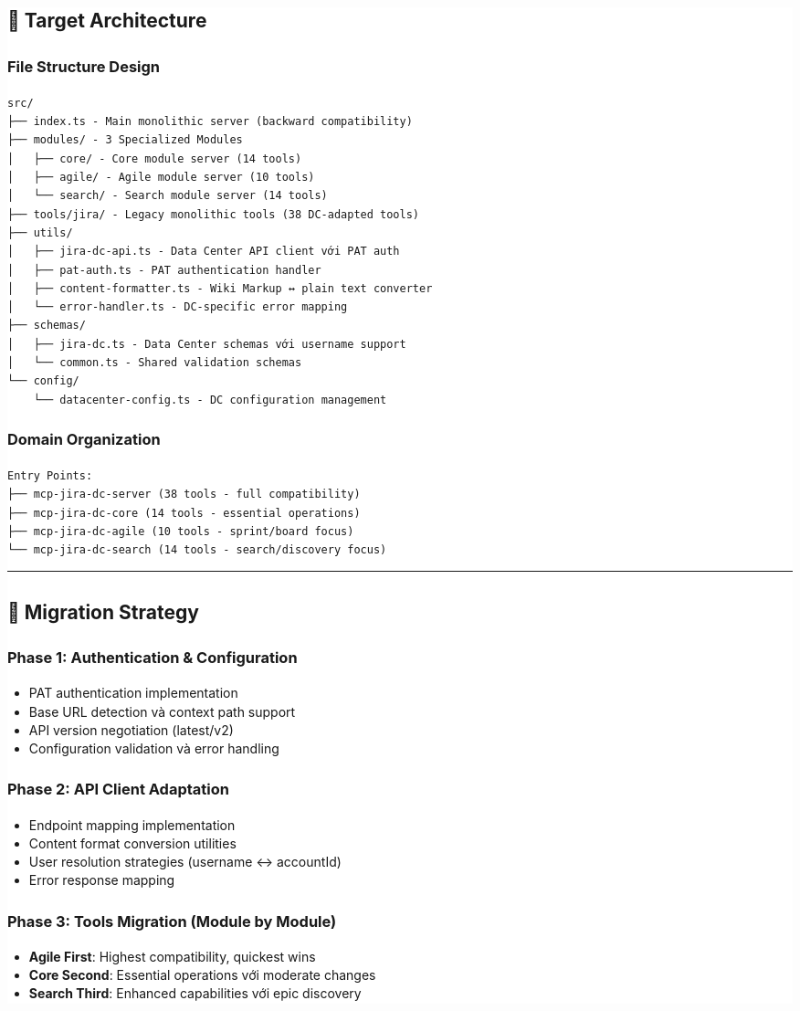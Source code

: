 
## 📁 Target Architecture

### File Structure Design
```
src/
├── index.ts - Main monolithic server (backward compatibility)
├── modules/ - 3 Specialized Modules
│   ├── core/ - Core module server (14 tools)
│   ├── agile/ - Agile module server (10 tools)
│   └── search/ - Search module server (14 tools)
├── tools/jira/ - Legacy monolithic tools (38 DC-adapted tools)
├── utils/
│   ├── jira-dc-api.ts - Data Center API client với PAT auth
│   ├── pat-auth.ts - PAT authentication handler
│   ├── content-formatter.ts - Wiki Markup ↔ plain text converter
│   └── error-handler.ts - DC-specific error mapping
├── schemas/
│   ├── jira-dc.ts - Data Center schemas với username support
│   └── common.ts - Shared validation schemas
└── config/
    └── datacenter-config.ts - DC configuration management
```

### Domain Organization
```
Entry Points:
├── mcp-jira-dc-server (38 tools - full compatibility)
├── mcp-jira-dc-core (14 tools - essential operations)
├── mcp-jira-dc-agile (10 tools - sprint/board focus)
└── mcp-jira-dc-search (14 tools - search/discovery focus)
```

---

## 🚀 Migration Strategy

### Phase 1: Authentication & Configuration
- PAT authentication implementation
- Base URL detection và context path support
- API version negotiation (latest/v2)
- Configuration validation và error handling

### Phase 2: API Client Adaptation  
- Endpoint mapping implementation
- Content format conversion utilities
- User resolution strategies (username ↔ accountId)
- Error response mapping

### Phase 3: Tools Migration (Module by Module)
- **Agile First**: Highest compatibility, quickest wins
- **Core Second**: Essential operations với moderate changes
- **Search Third**: Enhanced capabilities với epic discovery
